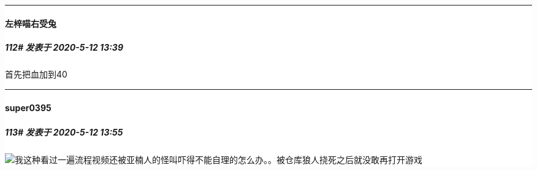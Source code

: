 
-----

####  左梓喵右受兔  
##### 112#       发表于 2020-5-12 13:39


首先把血加到40


-----

####  super0395  
##### 113#       发表于 2020-5-12 13:55


<img src="https://static.saraba1st.com/image/smiley/face2017/194.png" referrerpolicy="no-referrer">我这种看过一遍流程视频还被亚楠人的怪叫吓得不能自理的怎么办。。被仓库狼人挠死之后就没敢再打开游戏


                                              